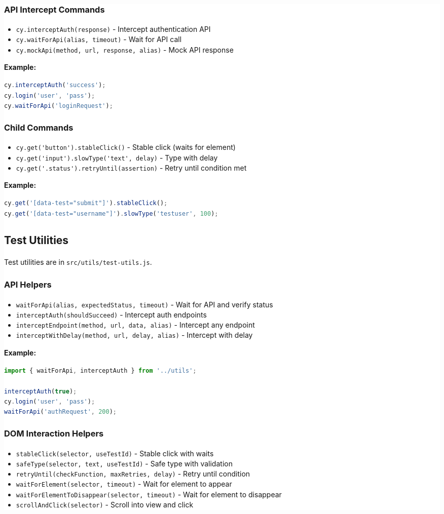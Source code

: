 ### API Intercept Commands

- `cy.interceptAuth(response)` - Intercept authentication API
- `cy.waitForApi(alias, timeout)` - Wait for API call
- `cy.mockApi(method, url, response, alias)` - Mock API response

**Example:**
```javascript
cy.interceptAuth('success');
cy.login('user', 'pass');
cy.waitForApi('loginRequest');
```

### Child Commands

- `cy.get('button').stableClick()` - Stable click (waits for element)
- `cy.get('input').slowType('text', delay)` - Type with delay
- `cy.get('.status').retryUntil(assertion)` - Retry until condition met

**Example:**
```javascript
cy.get('[data-test="submit"]').stableClick();
cy.get('[data-test="username"]').slowType('testuser', 100);
```

## Test Utilities

Test utilities are in `src/utils/test-utils.js`.

### API Helpers

- `waitForApi(alias, expectedStatus, timeout)` - Wait for API and verify status
- `interceptAuth(shouldSucceed)` - Intercept auth endpoints
- `interceptEndpoint(method, url, data, alias)` - Intercept any endpoint
- `interceptWithDelay(method, url, delay, alias)` - Intercept with delay

**Example:**
```javascript
import { waitForApi, interceptAuth } from '../utils';

interceptAuth(true);
cy.login('user', 'pass');
waitForApi('authRequest', 200);
```

### DOM Interaction Helpers

- `stableClick(selector, useTestId)` - Stable click with waits
- `safeType(selector, text, useTestId)` - Safe type with validation
- `retryUntil(checkFunction, maxRetries, delay)` - Retry until condition
- `waitForElement(selector, timeout)` - Wait for element to appear
- `waitForElementToDisappear(selector, timeout)` - Wait for element to disappear
- `scrollAndClick(selector)` - Scroll into view and click
